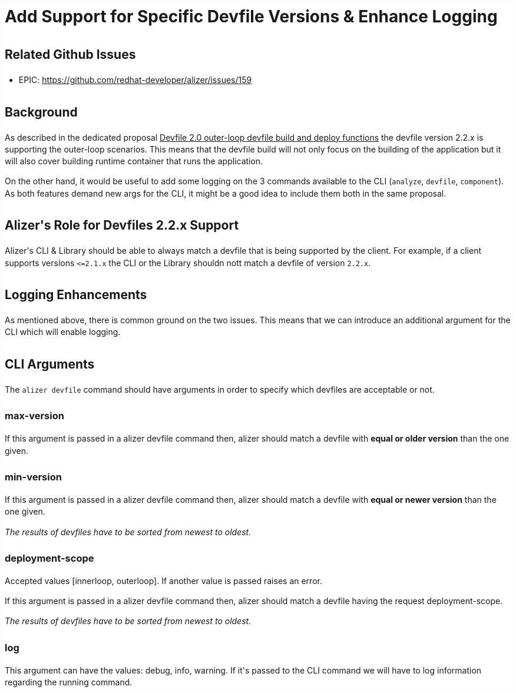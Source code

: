 # Add Support for Specific Devfile Versions & Enhance Logging

## Related Github Issues
 - EPIC: https://github.com/redhat-developer/alizer/issues/159
  
## Background
As described in the dedicated proposal [Devfile 2.0 outer-loop devfile build and deploy functions](https://github.com/redhat-developer/alizer/issues/153) the devfile version 2.2.x is supporting the outer-loop scenarios. This means that the devfile build will not only focus on the building of the application but it will also cover building runtime container that runs the application.

On the other hand, it would be useful to add some logging on the 3 commands available to the CLI (`analyze`, `devfile`, `component`). As both features demand new args for the CLI, it might be a good idea to include them both in the same proposal.

## Alizer's Role for Devfiles 2.2.x Support
Alizer's CLI & Library should be able to always match a devfile that is being supported by the client. For example, if a client supports versions `<=2.1.x` the CLI or the Library shouldn nott match a devfile of version `2.2.x`.

## Logging Enhancements
As mentioned above, there is common ground on the two issues. This means that we can introduce an additional argument for the CLI which will enable logging.

## CLI Arguments
The `alizer devfile` command should have arguments in order to specify which devfiles are acceptable or not.

### max-version
If this argument is passed in a alizer devfile command then, alizer should match a devfile with **equal or older version** than the one given.

### min-version
If this argument is passed in a alizer devfile command then, alizer should match a devfile with **equal or newer version** than the one given.

_The results of devfiles have to be sorted from newest to oldest._

### deployment-scope
Accepted values [innerloop, outerloop]. If another value is passed raises an error.

If this argument is passed in a alizer devfile command then, alizer should match a devfile having the request deployment-scope.

_The results of devfiles have to be sorted from newest to oldest._

### log
This argument can have the values: debug, info, warning. If it's passed to the CLI command we will have to log information regarding the running command.
